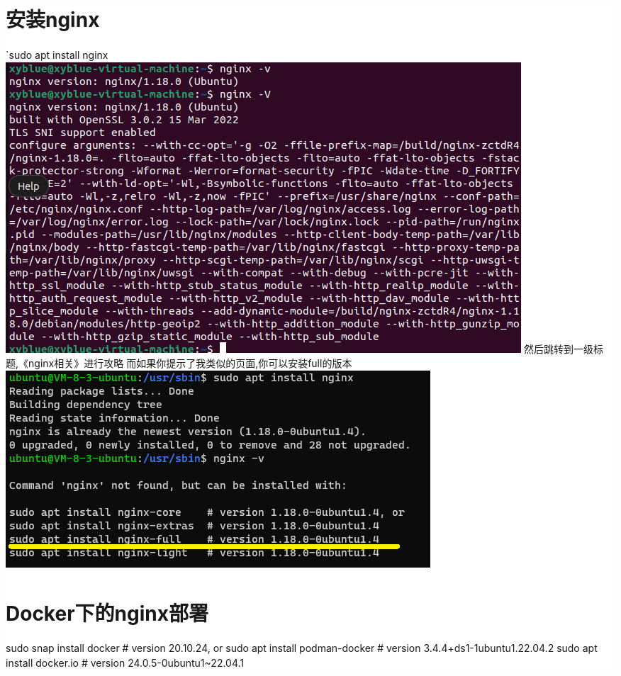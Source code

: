 # 安装nginx
`sudo apt install nginx
![image-2024132952874.png](00_sync/00linux/linux上的nginx以及扩展配置/2024_1_12linux上的nginx以及扩展配置/image-2024132952874.png)
然后跳转到一级标题,《nginx相关》进行攻略
而如果你提示了我类似的页面,你可以安装full的版本
![image-2024118144233.png](00_sync/00linux/linux上的nginx以及扩展配置/2024_1_12linux上的nginx以及扩展配置/image-2024118144233.png)
# Docker下的nginx部署
sudo snap install docker         # version 20.10.24, or
sudo apt  install podman-docker  # version 3.4.4+ds1-1ubuntu1.22.04.2
sudo apt  install docker.io      # version 24.0.5-0ubuntu1~22.04.1
